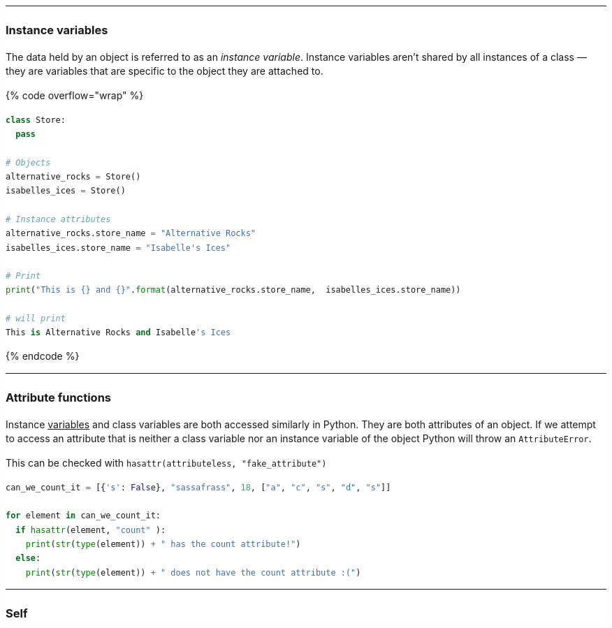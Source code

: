 ***

### Instance variables

The data held by an object is referred to as an _instance variable_. Instance variables aren’t shared by all instances of a class — they are variables that are specific to the object they are attached to.

{% code overflow="wrap" %}
```python
class Store:
  pass

# Objects        
alternative_rocks = Store()
isabelles_ices = Store()

# Instance attributes
alternative_rocks.store_name = "Alternative Rocks"
isabelles_ices.store_name = "Isabelle's Ices"

# Print
print("This is {} and {}".format(alternative_rocks.store_name,  isabelles_ices.store_name))

# will print
This is Alternative Rocks and Isabelle's Ices
```
{% endcode %}

***

### Attribute functions

Instance [variables](https://www.codecademy.com/resources/docs/python/variables) and class variables are both accessed similarly in Python. They are both attributes of an object. If we attempt to access an attribute that is neither a class variable nor an instance variable of the object Python will throw an `AttributeError`.

This can be checked with `hasattr(attributeless, "fake_attribute")`

```python
can_we_count_it = [{'s': False}, "sassafrass", 18, ["a", "c", "s", "d", "s"]]

for element in can_we_count_it:
  if hasattr(element, "count" ):
    print(str(type(element)) + " has the count attribute!")
  else:
    print(str(type(element)) + " does not have the count attribute :(")
```

***

### Self
